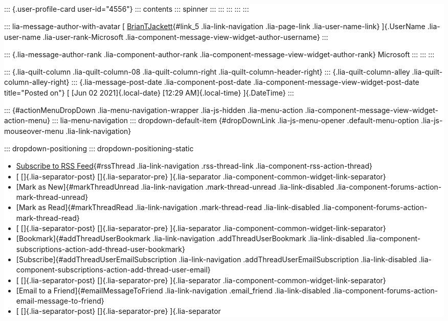::: {.user-profile-card user-id="4556"}
::: contents
::: spinner
:::
:::
:::
:::
:::

::: lia-message-author-with-avatar
[
[BrianTJackett](https://techcommunity.microsoft.com/t5/user/viewprofilepage/user-id/4556){#link_5
.lia-link-navigation .lia-page-link .lia-user-name-link} ]{.UserName
.lia-user-name .lia-user-rank-Microsoft
.lia-component-message-view-widget-author-username}
:::

::: {.lia-message-author-rank .lia-component-author-rank .lia-component-message-view-widget-author-rank}
Microsoft
:::
:::
:::

::: {.lia-quilt-column .lia-quilt-column-08 .lia-quilt-column-right .lia-quilt-column-header-right}
::: {.lia-quilt-column-alley .lia-quilt-column-alley-right}
::: {.lia-message-post-date .lia-component-post-date .lia-component-message-view-widget-post-date title="Posted on"}
[ [‎Jun 02 2021]{.local-date} [12:29 AM]{.local-time} ]{.DateTime}
:::

::: {#actionMenuDropDown .lia-menu-navigation-wrapper .lia-js-hidden .lia-menu-action .lia-component-message-view-widget-action-menu}
::: lia-menu-navigation
::: dropdown-default-item
[](# "Show option menu"){#dropDownLink .lia-js-menu-opener
.default-menu-option .lia-js-mouseover-menu .lia-link-navigation}

::: dropdown-positioning
::: dropdown-positioning-static
-   [Subscribe to RSS
    Feed](/gxcuf89792/rss/message?board.id=Microsoft365PnPBlog&message.id=310){#rssThread
    .lia-link-navigation .rss-thread-link
    .lia-component-rss-action-thread}
-   [ []{.lia-separator-post} []{.lia-separator-pre} ]{.lia-separator
    .lia-component-common-widget-link-separator}
-   [Mark as New]{#markThreadUnread .lia-link-navigation
    .mark-thread-unread .lia-link-disabled
    .lia-component-forums-action-mark-thread-unread}
-   [Mark as Read]{#markThreadRead .lia-link-navigation
    .mark-thread-read .lia-link-disabled
    .lia-component-forums-action-mark-thread-read}
-   [ []{.lia-separator-post} []{.lia-separator-pre} ]{.lia-separator
    .lia-component-common-widget-link-separator}
-   [Bookmark]{#addThreadUserBookmark .lia-link-navigation
    .addThreadUserBookmark .lia-link-disabled
    .lia-component-subscriptions-action-add-thread-user-bookmark}
-   [Subscribe]{#addThreadUserEmailSubscription .lia-link-navigation
    .addThreadUserEmailSubscription .lia-link-disabled
    .lia-component-subscriptions-action-add-thread-user-email}
-   [ []{.lia-separator-post} []{.lia-separator-pre} ]{.lia-separator
    .lia-component-common-widget-link-separator}
-   [Email to a Friend]{#emailMessageToFriend .lia-link-navigation
    .email_friend .lia-link-disabled
    .lia-component-forums-action-email-message-to-friend}
-   [ []{.lia-separator-post} []{.lia-separator-pre} ]{.lia-separator